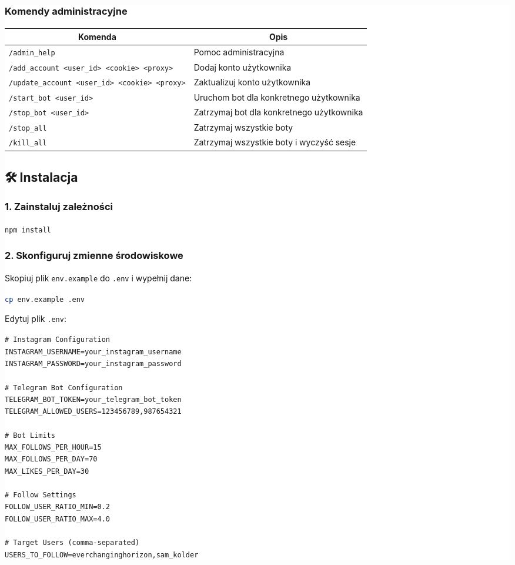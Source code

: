 ### Komendy administracyjne
| Komenda | Opis |
|---------|------|
| `/admin_help` | Pomoc administracyjna |
| `/add_account <user_id> <cookie> <proxy>` | Dodaj konto użytkownika |
| `/update_account <user_id> <cookie> <proxy>` | Zaktualizuj konto użytkownika |
| `/start_bot <user_id>` | Uruchom bot dla konkretnego użytkownika |
| `/stop_bot <user_id>` | Zatrzymaj bot dla konkretnego użytkownika |
| `/stop_all` | Zatrzymaj wszystkie boty |
| `/kill_all` | Zatrzymaj wszystkie boty i wyczyść sesje |

## 🛠️ Instalacja

### 1. Zainstaluj zależności

```bash
npm install
```

### 2. Skonfiguruj zmienne środowiskowe

Skopiuj plik `env.example` do `.env` i wypełnij dane:

```bash
cp env.example .env
```

Edytuj plik `.env`:

```env
# Instagram Configuration
INSTAGRAM_USERNAME=your_instagram_username
INSTAGRAM_PASSWORD=your_instagram_password

# Telegram Bot Configuration
TELEGRAM_BOT_TOKEN=your_telegram_bot_token
TELEGRAM_ALLOWED_USERS=123456789,987654321

# Bot Limits
MAX_FOLLOWS_PER_HOUR=15
MAX_FOLLOWS_PER_DAY=70
MAX_LIKES_PER_DAY=30

# Follow Settings
FOLLOW_USER_RATIO_MIN=0.2
FOLLOW_USER_RATIO_MAX=4.0

# Target Users (comma-separated)
USERS_TO_FOLLOW=everchanginghorizon,sam_kolder
```
